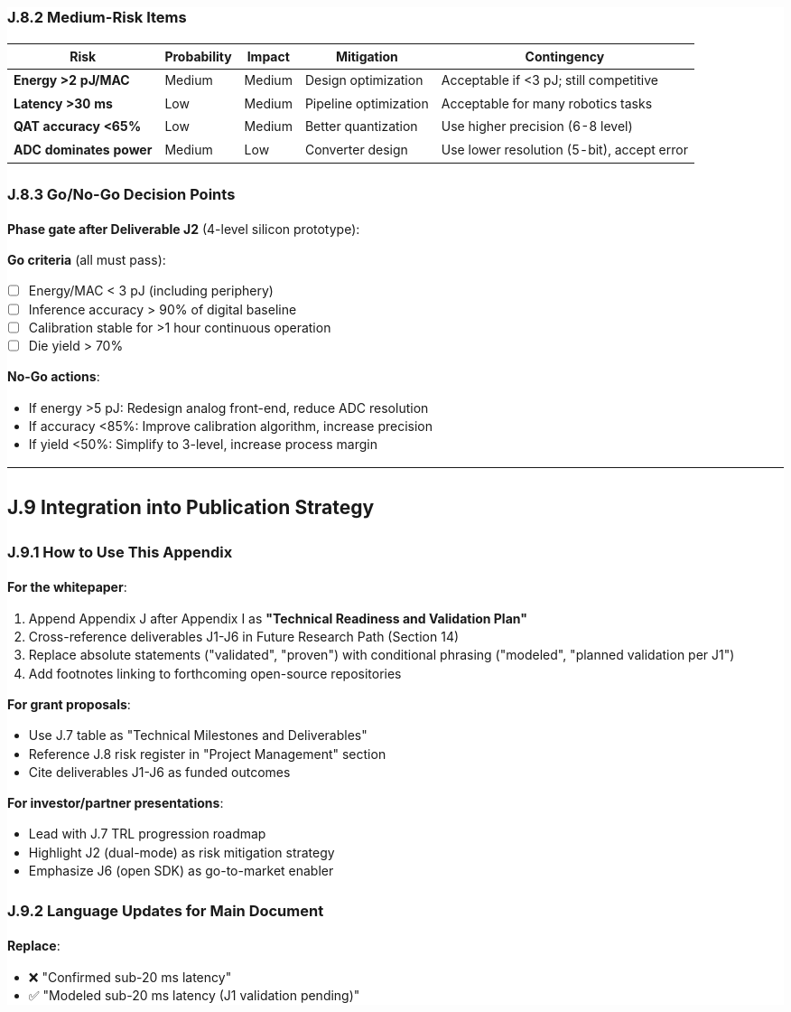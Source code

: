 ### J.8.2 Medium-Risk Items

| Risk | Probability | Impact | Mitigation | Contingency |
|------|------------|--------|------------|-------------|
| **Energy >2 pJ/MAC** | Medium | Medium | Design optimization | Acceptable if <3 pJ; still competitive |
| **Latency >30 ms** | Low | Medium | Pipeline optimization | Acceptable for many robotics tasks |
| **QAT accuracy <65%** | Low | Medium | Better quantization | Use higher precision (6-8 level) |
| **ADC dominates power** | Medium | Low | Converter design | Use lower resolution (5-bit), accept error |

### J.8.3 Go/No-Go Decision Points

**Phase gate after Deliverable J2** (4-level silicon prototype):

**Go criteria** (all must pass):
- [ ] Energy/MAC < 3 pJ (including periphery)
- [ ] Inference accuracy > 90% of digital baseline
- [ ] Calibration stable for >1 hour continuous operation
- [ ] Die yield > 70%

**No-Go actions**:
- If energy >5 pJ: Redesign analog front-end, reduce ADC resolution
- If accuracy <85%: Improve calibration algorithm, increase precision
- If yield <50%: Simplify to 3-level, increase process margin

---

## J.9 Integration into Publication Strategy

### J.9.1 How to Use This Appendix

**For the whitepaper**:
1. Append Appendix J after Appendix I as **"Technical Readiness and Validation Plan"**
2. Cross-reference deliverables J1-J6 in Future Research Path (Section 14)
3. Replace absolute statements ("validated", "proven") with conditional phrasing ("modeled", "planned validation per J1")
4. Add footnotes linking to forthcoming open-source repositories

**For grant proposals**:
- Use J.7 table as "Technical Milestones and Deliverables"
- Reference J.8 risk register in "Project Management" section
- Cite deliverables J1-J6 as funded outcomes

**For investor/partner presentations**:
- Lead with J.7 TRL progression roadmap
- Highlight J2 (dual-mode) as risk mitigation strategy
- Emphasize J6 (open SDK) as go-to-market enabler

### J.9.2 Language Updates for Main Document

**Replace**:
- ❌ "Confirmed sub-20 ms latency"
- ✅ "Modeled sub-20 ms latency (J1 validation pending)"
